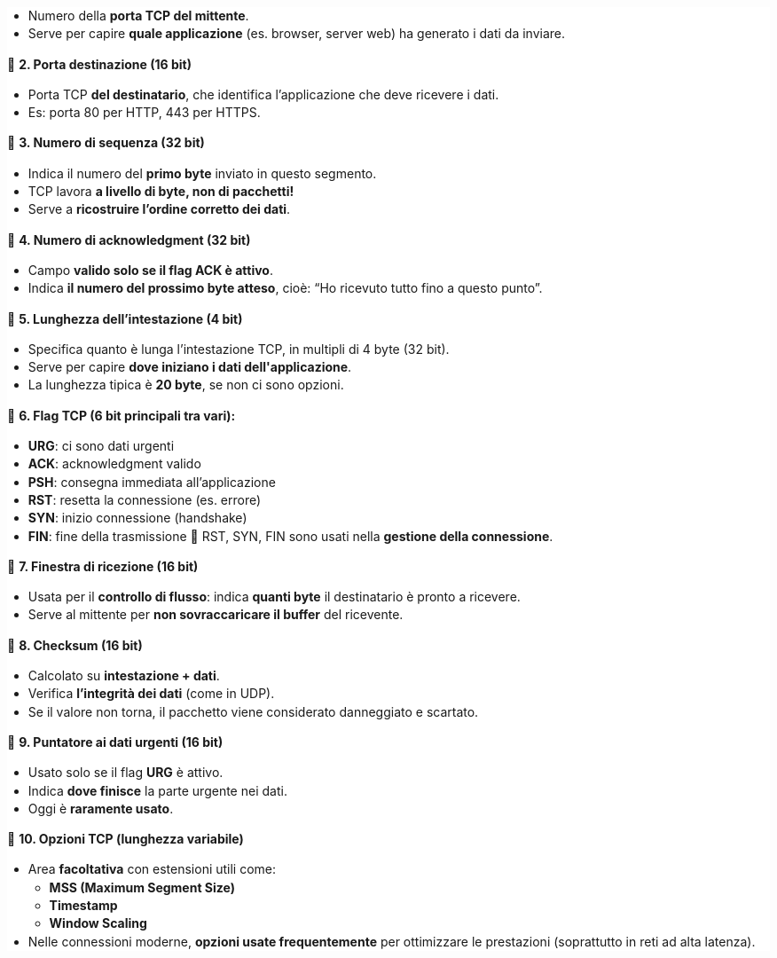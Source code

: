- Numero della **porta TCP del mittente**.
- Serve per capire **quale applicazione** (es. browser, server web) ha generato i dati da inviare.

🔹 **2. Porta destinazione (16 bit)**

- Porta TCP **del destinatario**, che identifica l’applicazione che deve ricevere i dati.
- Es: porta 80 per HTTP, 443 per HTTPS.

🔹 **3. Numero di sequenza (32 bit)**

- Indica il numero del **primo byte** inviato in questo segmento.
- TCP lavora **a livello di byte, non di pacchetti!**
- Serve a **ricostruire l’ordine corretto dei dati**.

🔹 **4. Numero di acknowledgment (32 bit)**

- Campo **valido solo se il flag ACK è attivo**.
- Indica **il numero del prossimo byte atteso**, cioè: “Ho ricevuto tutto fino a questo punto”.

🔹 **5. Lunghezza dell’intestazione (4 bit)**

- Specifica quanto è lunga l’intestazione TCP, in multipli di 4 byte (32 bit).
- Serve per capire **dove iniziano i dati dell'applicazione**.
- La lunghezza tipica è **20 byte**, se non ci sono opzioni.

🔹 **6. Flag TCP (6 bit principali tra vari):**

- **URG**: ci sono dati urgenti
- **ACK**: acknowledgment valido
- **PSH**: consegna immediata all’applicazione
- **RST**: resetta la connessione (es. errore)
- **SYN**: inizio connessione (handshake)
- **FIN**: fine della trasmissione
🧠 RST, SYN, FIN sono usati nella **gestione della connessione**.

🔹 **7. Finestra di ricezione (16 bit)**

- Usata per il **controllo di flusso**: indica **quanti byte** il destinatario è pronto a ricevere.
- Serve al mittente per **non sovraccaricare il buffer** del ricevente.

🔹 **8. Checksum (16 bit)**

- Calcolato su **intestazione + dati**.
- Verifica **l’integrità dei dati** (come in UDP).
- Se il valore non torna, il pacchetto viene considerato danneggiato e scartato.

🔹 **9. Puntatore ai dati urgenti (16 bit)**

- Usato solo se il flag **URG** è attivo.
- Indica **dove finisce** la parte urgente nei dati.
- Oggi è **raramente usato**.

🔹 **10. Opzioni TCP (lunghezza variabile)**

- Area **facoltativa** con estensioni utili come:
    - **MSS (Maximum Segment Size)**
    - **Timestamp**
    - **Window Scaling**
- Nelle connessioni moderne, **opzioni usate frequentemente** per ottimizzare le prestazioni (soprattutto in reti ad alta latenza).
